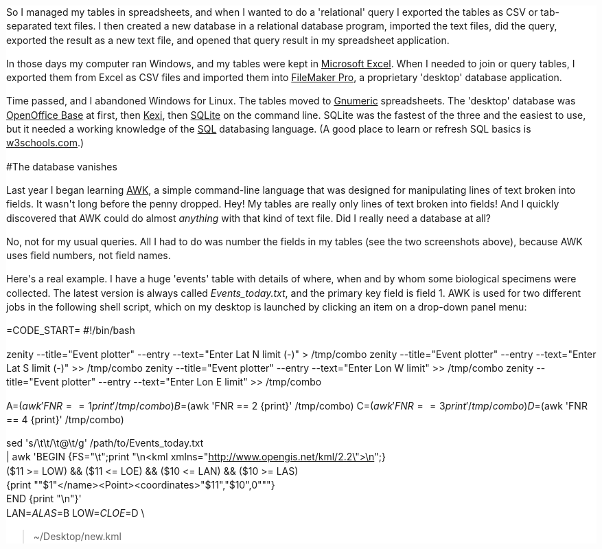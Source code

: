 So I managed my tables in spreadsheets, and when I wanted to do a 'relational' query I exported the tables as CSV or tab-separated text files. I then created a new database in a relational database program, imported the text files, did the query, exported the result as a new text file, and opened that query result in my spreadsheet application.

In those days my computer ran Windows, and my tables were kept in [Microsoft Excel](http://en.wikipedia.org/wiki/Microsoft_Excel). When I needed to join or query tables, I exported them from Excel as CSV files and imported them into [FileMaker Pro](http://en.wikipedia.org/wiki/Filemaker), a proprietary 'desktop' database application.

Time passed, and I abandoned Windows for Linux. The tables moved to [Gnumeric](http://projects.gnome.org/gnumeric/) spreadsheets. The 'desktop' database was [OpenOffice Base](http://en.wikipedia.org/wiki/Openoffice_base) at first, then [Kexi](http://kexi-project.org/), then [SQLite](http://sqlite.org/) on the command line. SQLite was the fastest of the three and the easiest to use, but it needed a working knowledge of the [SQL](http://en.wikipedia.org/wiki/Sql) databasing language. (A good place to learn or refresh SQL basics is [w3schools.com](http://www.w3schools.com/sql/default.asp).)

#The database vanishes

Last year I began learning [AWK](http://en.wikipedia.org/wiki/Awk), a simple command-line language that was designed for manipulating lines of text broken into fields. It wasn't long before the penny dropped. Hey! My tables are really only lines of text broken into fields! And I quickly discovered that AWK could do almost _anything_ with that kind of text file. Did I really need a database at all?

No, not for my usual queries. All I had to do was number the fields in my tables (see the two screenshots above), because AWK uses field numbers, not field names.

Here's a real example. I have a huge 'events' table with details of where, when and by whom some biological specimens were collected. The latest version is always called _Events_today.txt_, and the primary key field is field 1. AWK is used for two different jobs in the following shell script, which on my desktop is launched by clicking an item on a drop-down panel menu:

=CODE_START=
#!/bin/bash

zenity --title="Event plotter" --entry --text="Enter Lat N limit (-)" > /tmp/combo
zenity --title="Event plotter" --entry --text="Enter Lat S limit (-)" >> /tmp/combo
zenity --title="Event plotter" --entry --text="Enter Lon W limit" >> /tmp/combo
zenity --title="Event plotter" --entry --text="Enter Lon E limit" >> /tmp/combo

A=$(awk 'FNR == 1 {print}' /tmp/combo)
B=$(awk 'FNR == 2 {print}' /tmp/combo)
C=$(awk 'FNR == 3 {print}' /tmp/combo)
D=$(awk 'FNR == 4 {print}' /tmp/combo)

sed 's/\t\t/\t@\t/g' /path/to/Events_today.txt \
| awk 'BEGIN {FS="\t";print "<?xml version=\"1.0\" encoding=\"UTF-8\"?>\n<kml xmlns=\"http://www.opengis.net/kml/2.2\">\n<Document>";} \
($11 >= LOW) && ($11 <= LOE) && ($10 <= LAN) && ($10 >= LAS) \
{print "<Placemark><name>"$1"</name><Point><coordinates>"$11","$10",0""</coordinates></Point></Placemark>"} \
END {print "</Document>\n</kml>"}' \
LAN=$A LAS=$B LOW=$C LOE=$D \
> ~/Desktop/new.kml
